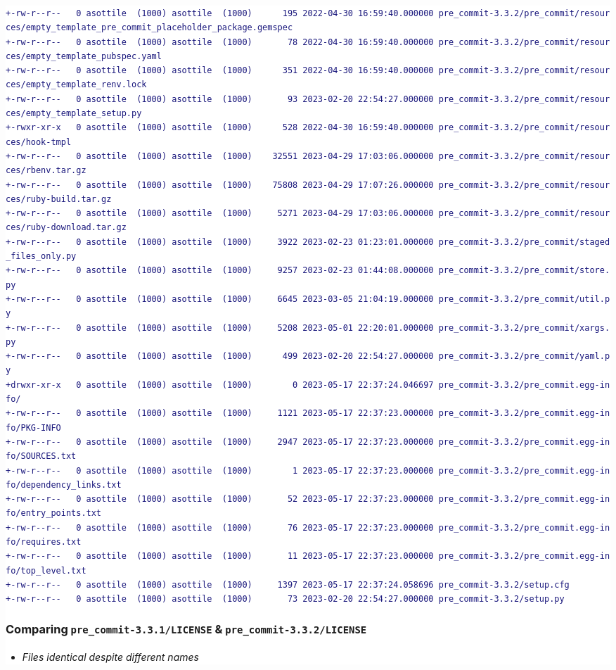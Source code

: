 ```diff
+-rw-r--r--   0 asottile  (1000) asottile  (1000)      195 2022-04-30 16:59:40.000000 pre_commit-3.3.2/pre_commit/resources/empty_template_pre_commit_placeholder_package.gemspec
+-rw-r--r--   0 asottile  (1000) asottile  (1000)       78 2022-04-30 16:59:40.000000 pre_commit-3.3.2/pre_commit/resources/empty_template_pubspec.yaml
+-rw-r--r--   0 asottile  (1000) asottile  (1000)      351 2022-04-30 16:59:40.000000 pre_commit-3.3.2/pre_commit/resources/empty_template_renv.lock
+-rw-r--r--   0 asottile  (1000) asottile  (1000)       93 2023-02-20 22:54:27.000000 pre_commit-3.3.2/pre_commit/resources/empty_template_setup.py
+-rwxr-xr-x   0 asottile  (1000) asottile  (1000)      528 2022-04-30 16:59:40.000000 pre_commit-3.3.2/pre_commit/resources/hook-tmpl
+-rw-r--r--   0 asottile  (1000) asottile  (1000)    32551 2023-04-29 17:03:06.000000 pre_commit-3.3.2/pre_commit/resources/rbenv.tar.gz
+-rw-r--r--   0 asottile  (1000) asottile  (1000)    75808 2023-04-29 17:07:26.000000 pre_commit-3.3.2/pre_commit/resources/ruby-build.tar.gz
+-rw-r--r--   0 asottile  (1000) asottile  (1000)     5271 2023-04-29 17:03:06.000000 pre_commit-3.3.2/pre_commit/resources/ruby-download.tar.gz
+-rw-r--r--   0 asottile  (1000) asottile  (1000)     3922 2023-02-23 01:23:01.000000 pre_commit-3.3.2/pre_commit/staged_files_only.py
+-rw-r--r--   0 asottile  (1000) asottile  (1000)     9257 2023-02-23 01:44:08.000000 pre_commit-3.3.2/pre_commit/store.py
+-rw-r--r--   0 asottile  (1000) asottile  (1000)     6645 2023-03-05 21:04:19.000000 pre_commit-3.3.2/pre_commit/util.py
+-rw-r--r--   0 asottile  (1000) asottile  (1000)     5208 2023-05-01 22:20:01.000000 pre_commit-3.3.2/pre_commit/xargs.py
+-rw-r--r--   0 asottile  (1000) asottile  (1000)      499 2023-02-20 22:54:27.000000 pre_commit-3.3.2/pre_commit/yaml.py
+drwxr-xr-x   0 asottile  (1000) asottile  (1000)        0 2023-05-17 22:37:24.046697 pre_commit-3.3.2/pre_commit.egg-info/
+-rw-r--r--   0 asottile  (1000) asottile  (1000)     1121 2023-05-17 22:37:23.000000 pre_commit-3.3.2/pre_commit.egg-info/PKG-INFO
+-rw-r--r--   0 asottile  (1000) asottile  (1000)     2947 2023-05-17 22:37:23.000000 pre_commit-3.3.2/pre_commit.egg-info/SOURCES.txt
+-rw-r--r--   0 asottile  (1000) asottile  (1000)        1 2023-05-17 22:37:23.000000 pre_commit-3.3.2/pre_commit.egg-info/dependency_links.txt
+-rw-r--r--   0 asottile  (1000) asottile  (1000)       52 2023-05-17 22:37:23.000000 pre_commit-3.3.2/pre_commit.egg-info/entry_points.txt
+-rw-r--r--   0 asottile  (1000) asottile  (1000)       76 2023-05-17 22:37:23.000000 pre_commit-3.3.2/pre_commit.egg-info/requires.txt
+-rw-r--r--   0 asottile  (1000) asottile  (1000)       11 2023-05-17 22:37:23.000000 pre_commit-3.3.2/pre_commit.egg-info/top_level.txt
+-rw-r--r--   0 asottile  (1000) asottile  (1000)     1397 2023-05-17 22:37:24.058696 pre_commit-3.3.2/setup.cfg
+-rw-r--r--   0 asottile  (1000) asottile  (1000)       73 2023-02-20 22:54:27.000000 pre_commit-3.3.2/setup.py
```

### Comparing `pre_commit-3.3.1/LICENSE` & `pre_commit-3.3.2/LICENSE`

 * *Files identical despite different names*
